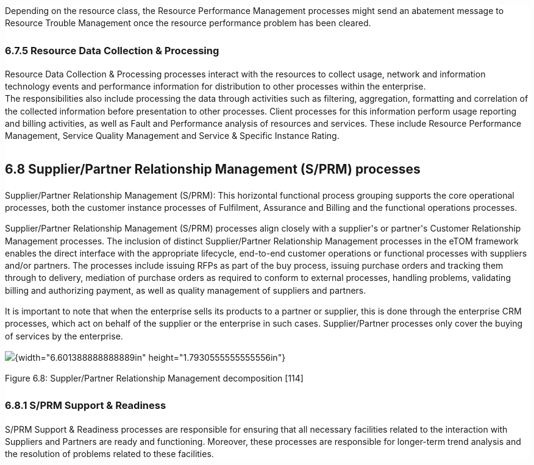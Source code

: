 Depending on the resource class, the Resource Performance Management
processes might send an abatement message to Resource Trouble Management
once the resource performance problem has been cleared.

### 6.7.5 Resource Data Collection & Processing

Resource Data Collection & Processing processes interact with the
resources to collect usage, network and information technology events
and performance information for distribution to other processes within
the enterprise.\
The responsibilities also include processing the data through activities
such as filtering, aggregation, formatting and correlation of the
collected information before presentation to other processes. Client
processes for this information perform usage reporting and billing
activities, as well as Fault and Performance analysis of resources and
services. These include Resource Performance Management, Service Quality
Management and Service & Specific Instance Rating.

6.8 Supplier/Partner Relationship Management (S/PRM) processes
--------------------------------------------------------------

Supplier/Partner Relationship Management (S/PRM): This horizontal
functional process grouping supports the core operational processes,
both the customer instance processes of Fulfilment, Assurance and
Billing and the functional operations processes.

Supplier/Partner Relationship Management (S/PRM) processes align closely
with a supplier\'s or partner\'s Customer Relationship Management
processes. The inclusion of distinct Supplier/Partner Relationship
Management processes in the eTOM framework enables the direct interface
with the appropriate lifecycle, end-to-end customer operations or
functional processes with suppliers and/or partners. The processes
include issuing RFPs as part of the buy process, issuing purchase orders
and tracking them through to delivery, mediation of purchase orders as
required to conform to external processes, handling problems, validating
billing and authorizing payment, as well as quality management of
suppliers and partners.

It is important to note that when the enterprise sells its products to a
partner or supplier, this is done through the enterprise CRM processes,
which act on behalf of the supplier or the enterprise in such cases.
Supplier/Partner processes only cover the buying of services by the
enterprise.

![](media/image16.wmf){width="6.601388888888889in"
height="1.7930555555555556in"}

Figure 6.8: Suppler/Partner Relationship Management decomposition
\[114\]

### 6.8.1 S/PRM Support & Readiness 

S/PRM Support & Readiness processes are responsible for ensuring that
all necessary facilities related to the interaction with Suppliers and
Partners are ready and functioning. Moreover, these processes are
responsible for longer-term trend analysis and the resolution of
problems related to these facilities.
